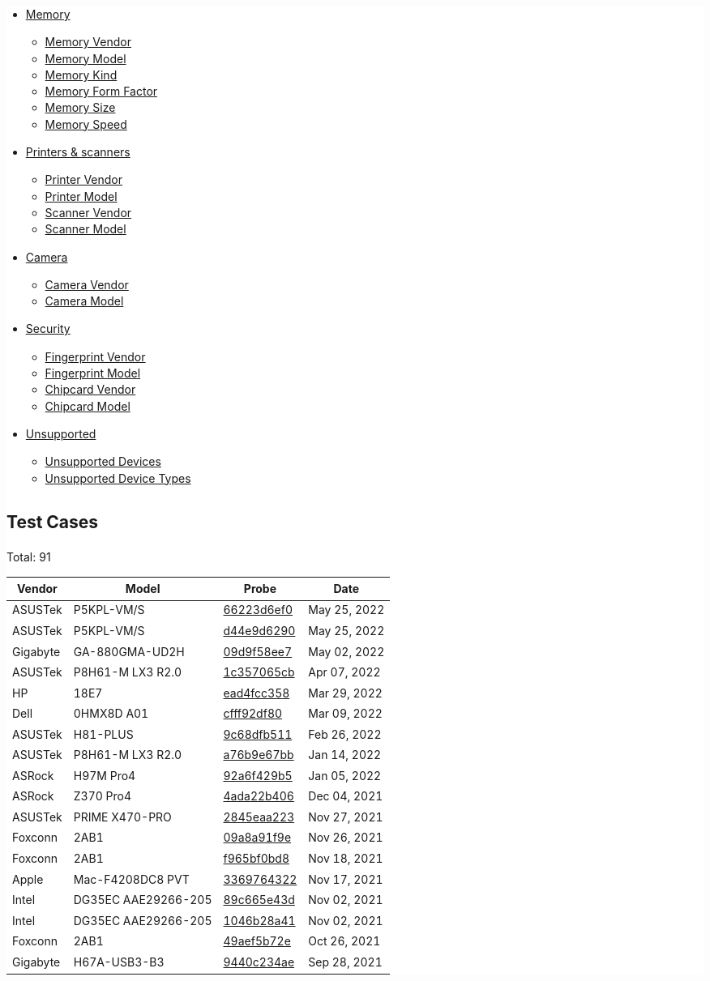 * [ Memory ](#memory)
  - [ Memory Vendor            ](#memory-vendor)
  - [ Memory Model             ](#memory-model)
  - [ Memory Kind              ](#memory-kind)
  - [ Memory Form Factor       ](#memory-form-factor)
  - [ Memory Size              ](#memory-size)
  - [ Memory Speed             ](#memory-speed)

* [ Printers & scanners ](#printers--scanners)
  - [ Printer Vendor           ](#printer-vendor)
  - [ Printer Model            ](#printer-model)
  - [ Scanner Vendor           ](#scanner-vendor)
  - [ Scanner Model            ](#scanner-model)

* [ Camera ](#camera)
  - [ Camera Vendor            ](#camera-vendor)
  - [ Camera Model             ](#camera-model)

* [ Security ](#security)
  - [ Fingerprint Vendor       ](#fingerprint-vendor)
  - [ Fingerprint Model        ](#fingerprint-model)
  - [ Chipcard Vendor          ](#chipcard-vendor)
  - [ Chipcard Model           ](#chipcard-model)

* [ Unsupported ](#unsupported)
  - [ Unsupported Devices      ](#unsupported-devices)
  - [ Unsupported Device Types ](#unsupported-device-types)


Test Cases
----------

Total: 91

| Vendor    | Model                       | Probe                                                      | Date         |
|-----------|-----------------------------|------------------------------------------------------------|--------------|
| ASUSTek   | P5KPL-VM/S                  | [66223d6ef0](https://linux-hardware.org/?probe=66223d6ef0) | May 25, 2022 |
| ASUSTek   | P5KPL-VM/S                  | [d44e9d6290](https://linux-hardware.org/?probe=d44e9d6290) | May 25, 2022 |
| Gigabyte  | GA-880GMA-UD2H              | [09d9f58ee7](https://linux-hardware.org/?probe=09d9f58ee7) | May 02, 2022 |
| ASUSTek   | P8H61-M LX3 R2.0            | [1c357065cb](https://linux-hardware.org/?probe=1c357065cb) | Apr 07, 2022 |
| HP        | 18E7                        | [ead4fcc358](https://linux-hardware.org/?probe=ead4fcc358) | Mar 29, 2022 |
| Dell      | 0HMX8D A01                  | [cfff92df80](https://linux-hardware.org/?probe=cfff92df80) | Mar 09, 2022 |
| ASUSTek   | H81-PLUS                    | [9c68dfb511](https://linux-hardware.org/?probe=9c68dfb511) | Feb 26, 2022 |
| ASUSTek   | P8H61-M LX3 R2.0            | [a76b9e67bb](https://linux-hardware.org/?probe=a76b9e67bb) | Jan 14, 2022 |
| ASRock    | H97M Pro4                   | [92a6f429b5](https://linux-hardware.org/?probe=92a6f429b5) | Jan 05, 2022 |
| ASRock    | Z370 Pro4                   | [4ada22b406](https://linux-hardware.org/?probe=4ada22b406) | Dec 04, 2021 |
| ASUSTek   | PRIME X470-PRO              | [2845eaa223](https://linux-hardware.org/?probe=2845eaa223) | Nov 27, 2021 |
| Foxconn   | 2AB1                        | [09a8a91f9e](https://linux-hardware.org/?probe=09a8a91f9e) | Nov 26, 2021 |
| Foxconn   | 2AB1                        | [f965bf0bd8](https://linux-hardware.org/?probe=f965bf0bd8) | Nov 18, 2021 |
| Apple     | Mac-F4208DC8 PVT            | [3369764322](https://linux-hardware.org/?probe=3369764322) | Nov 17, 2021 |
| Intel     | DG35EC AAE29266-205         | [89c665e43d](https://linux-hardware.org/?probe=89c665e43d) | Nov 02, 2021 |
| Intel     | DG35EC AAE29266-205         | [1046b28a41](https://linux-hardware.org/?probe=1046b28a41) | Nov 02, 2021 |
| Foxconn   | 2AB1                        | [49aef5b72e](https://linux-hardware.org/?probe=49aef5b72e) | Oct 26, 2021 |
| Gigabyte  | H67A-USB3-B3                | [9440c234ae](https://linux-hardware.org/?probe=9440c234ae) | Sep 28, 2021 |